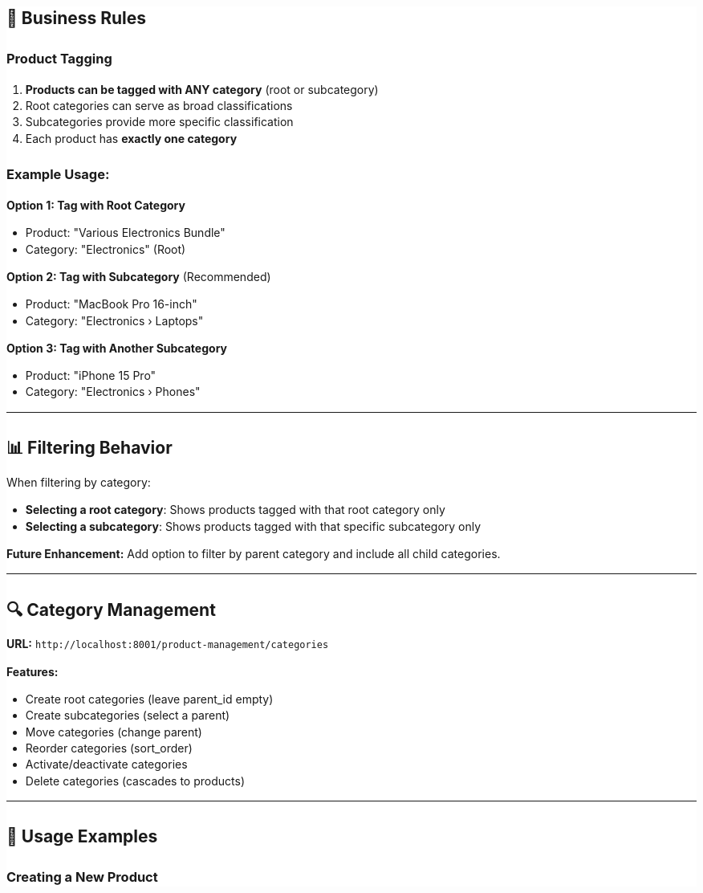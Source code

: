
## 🎯 Business Rules

### Product Tagging
1. **Products can be tagged with ANY category** (root or subcategory)
2. Root categories can serve as broad classifications
3. Subcategories provide more specific classification
4. Each product has **exactly one category**

### Example Usage:

**Option 1: Tag with Root Category**
- Product: "Various Electronics Bundle"
- Category: "Electronics" (Root)

**Option 2: Tag with Subcategory** (Recommended)
- Product: "MacBook Pro 16-inch"
- Category: "Electronics › Laptops"

**Option 3: Tag with Another Subcategory**
- Product: "iPhone 15 Pro"
- Category: "Electronics › Phones"

---

## 📊 Filtering Behavior

When filtering by category:
- **Selecting a root category**: Shows products tagged with that root category only
- **Selecting a subcategory**: Shows products tagged with that specific subcategory only

**Future Enhancement:** Add option to filter by parent category and include all child categories.

---

## 🔍 Category Management

**URL:** `http://localhost:8001/product-management/categories`

**Features:**
- Create root categories (leave parent_id empty)
- Create subcategories (select a parent)
- Move categories (change parent)
- Reorder categories (sort_order)
- Activate/deactivate categories
- Delete categories (cascades to products)

---

## 🚀 Usage Examples

### Creating a New Product

